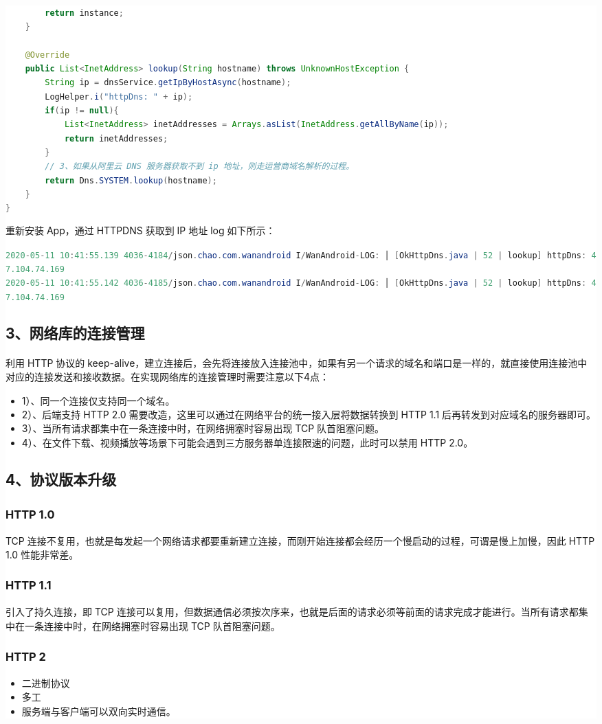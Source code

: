 ```java
        return instance;
    }

    @Override
    public List<InetAddress> lookup(String hostname) throws UnknownHostException {
        String ip = dnsService.getIpByHostAsync(hostname);
        LogHelper.i("httpDns: " + ip);
        if(ip != null){
            List<InetAddress> inetAddresses = Arrays.asList(InetAddress.getAllByName(ip));
            return inetAddresses;
        }
        // 3、如果从阿里云 DNS 服务器获取不到 ip 地址，则走运营商域名解析的过程。
        return Dns.SYSTEM.lookup(hostname);
    }
}
```


重新安装 App，通过 HTTPDNS 获取到 IP 地址 log 如下所示：

```java
2020-05-11 10:41:55.139 4036-4184/json.chao.com.wanandroid I/WanAndroid-LOG: │ [OkHttpDns.java | 52 | lookup] httpDns: 47.104.74.169
2020-05-11 10:41:55.142 4036-4185/json.chao.com.wanandroid I/WanAndroid-LOG: │ [OkHttpDns.java | 52 | lookup] httpDns: 47.104.74.169
```


## 3、网络库的连接管理

利用 HTTP 协议的 keep-alive，建立连接后，会先将连接放入连接池中，如果有另一个请求的域名和端口是一样的，就直接使用连接池中对应的连接发送和接收数据。在实现网络库的连接管理时需要注意以下4点：

- 1）、同一个连接仅支持同一个域名。
- 2）、后端支持 HTTP 2.0 需要改造，这里可以通过在网络平台的统一接入层将数据转换到 HTTP 1.1 后再转发到对应域名的服务器即可。
- 3）、当所有请求都集中在一条连接中时，在网络拥塞时容易出现 TCP 队首阻塞问题。
- 4）、在文件下载、视频播放等场景下可能会遇到三方服务器单连接限速的问题，此时可以禁用 HTTP 2.0。


## 4、协议版本升级

### HTTP 1.0

TCP 连接不复用，也就是每发起一个网络请求都要重新建立连接，而刚开始连接都会经历一个慢启动的过程，可谓是慢上加慢，因此 HTTP 1.0 性能非常差。

### HTTP 1.1

引入了持久连接，即 TCP 连接可以复用，但数据通信必须按次序来，也就是后面的请求必须等前面的请求完成才能进行。当所有请求都集中在一条连接中时，在网络拥塞时容易出现 TCP 队首阻塞问题。

### HTTP 2

- 二进制协议
- 多工
- 服务端与客户端可以双向实时通信。
